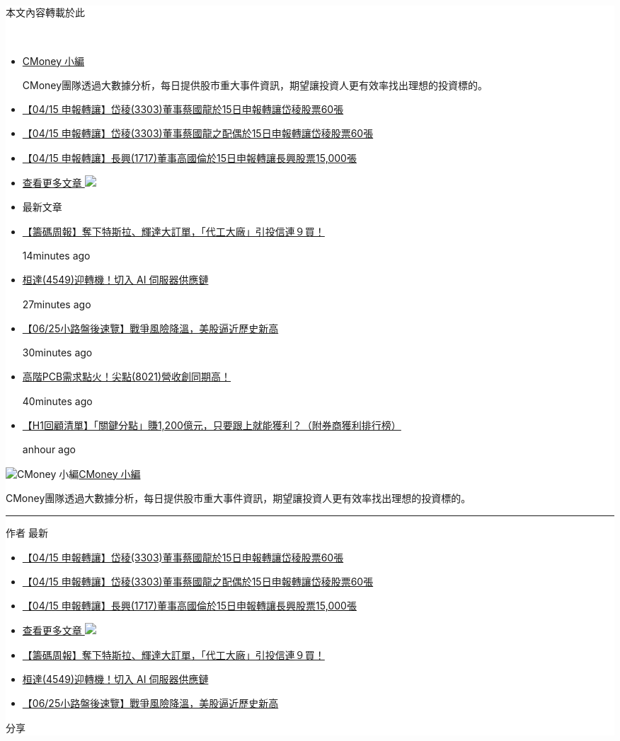 本文內容轉載於此

![]()

* [CMoney 小編](/cmoneyaicurator)

  CMoney團隊透過大數據分析，每日提供股市重大事件資訊，期望讓投資人更有效率找出理想的投資標的。
* [【04/15 申報轉讓】岱稜(3303)董事蔡國龍於15日申報轉讓岱稜股票60張](/article/cmoneyaicurator-f1e83210-19fa-11f0-8aca-e1c578734a9a)
* [【04/15 申報轉讓】岱稜(3303)董事蔡國龍之配偶於15日申報轉讓岱稜股票60張](/article/cmoneyaicurator-f1e83210-19fa-11f0-b01a-cf3afdea7f01)
* [【04/15 申報轉讓】長興(1717)董事高國倫於15日申報轉讓長興股票15,000張](/article/cmoneyaicurator-f1e83210-19fa-11f0-a136-53a84e05e279)
* [查看更多文章 ![](/_ipx/s_16x16/images/icon/arrow-chevron-right-info.png)](/cmoneyaicurator "前往「CMoney 小編」作者頁")

* 最新文章
* [【籌碼周報】奪下特斯拉、輝達大訂單，「代工大廠」引投信連９買！](/article/cmoney-552ca464-5199-11f0-bc1f-135f0c0db4bc)

  14minutes ago
* [桓達(4549)迎轉機！切入 AI 伺服器供應鏈](/article/jiahongxlinying-6e5f243e-5197-11f0-81f7-abc9bd28c43e)

  27minutes ago
* [【06/25小路盤後速覽】戰爭風險降溫，美股逼近歷史新高](/article/lewis-f75c87d4-5196-11f0-af06-55f9671523c9)

  30minutes ago
* [高階PCB需求點火！尖點(8021)營收創同期高！](/article/cmoney-fff8dd92-5153-11f0-9d97-c094ede0d3e6)

  40minutes ago
* [【H1回顧清單】「關鍵分點」賺1,200億元，只要跟上就能獲利？（附券商獲利排行榜）](/article/cmoney-0e82684b-50e0-11f0-8893-12935d8944b8)

  anhour ago

![](/_ipx/s_32x32/images/avatar/author-default.png "CMoney 小編")[CMoney 小編](/cmoneyaicurator)

CMoney團隊透過大數據分析，每日提供股市重大事件資訊，期望讓投資人更有效率找出理想的投資標的。

---

作者 最新

* [【04/15 申報轉讓】岱稜(3303)董事蔡國龍於15日申報轉讓岱稜股票60張](/article/cmoneyaicurator-f1e83210-19fa-11f0-8aca-e1c578734a9a)
* [【04/15 申報轉讓】岱稜(3303)董事蔡國龍之配偶於15日申報轉讓岱稜股票60張](/article/cmoneyaicurator-f1e83210-19fa-11f0-b01a-cf3afdea7f01)
* [【04/15 申報轉讓】長興(1717)董事高國倫於15日申報轉讓長興股票15,000張](/article/cmoneyaicurator-f1e83210-19fa-11f0-a136-53a84e05e279)
* [查看更多文章 ![](/_ipx/s_16x16/images/icon/arrow-chevron-right-info.png)](/cmoneyaicurator "前往「CMoney 小編」作者頁")

* [【籌碼周報】奪下特斯拉、輝達大訂單，「代工大廠」引投信連９買！](/article/cmoney-552ca464-5199-11f0-bc1f-135f0c0db4bc)
* [桓達(4549)迎轉機！切入 AI 伺服器供應鏈](/article/jiahongxlinying-6e5f243e-5197-11f0-81f7-abc9bd28c43e)
* [【06/25小路盤後速覽】戰爭風險降溫，美股逼近歷史新高](/article/lewis-f75c87d4-5196-11f0-af06-55f9671523c9)

分享
